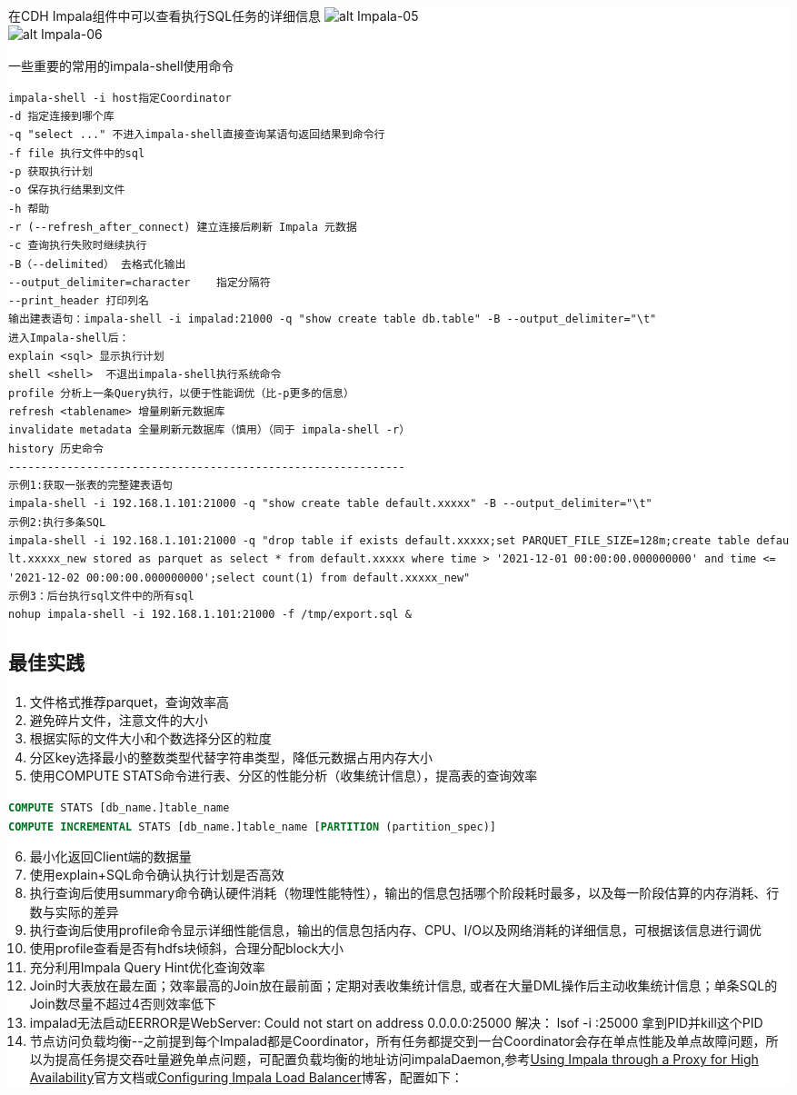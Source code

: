 在CDH Impala组件中可以查看执行SQL任务的详细信息
![alt Impala-05](https://gitee.com/shmilyqjj/BlogImages/raw/master/cdn_sources/Impala/Impala-05.JPG)  
![alt Impala-06](https://gitee.com/shmilyqjj/BlogImages/raw/master/cdn_sources/Impala/Impala-06.JPG) 

一些重要的常用的impala-shell使用命令
```shell
impala-shell -i host指定Coordinator
-d 指定连接到哪个库
-q "select ..." 不进入impala-shell直接查询某语句返回结果到命令行
-f file 执行文件中的sql
-p 获取执行计划
-o 保存执行结果到文件
-h 帮助
-r (--refresh_after_connect) 建立连接后刷新 Impala 元数据
-c 查询执行失败时继续执行
-B（--delimited） 去格式化输出
--output_delimiter=character 	指定分隔符
--print_header 打印列名
输出建表语句：impala-shell -i impalad:21000 -q "show create table db.table" -B --output_delimiter="\t"
进入Impala-shell后：
explain <sql> 显示执行计划
shell <shell>  不退出impala-shell执行系统命令
profile 分析上一条Query执行，以便于性能调优（比-p更多的信息）
refresh <tablename> 增量刷新元数据库
invalidate metadata 全量刷新元数据库（慎用）（同于 impala-shell -r）
history 历史命令
-------------------------------------------------------------
示例1:获取一张表的完整建表语句
impala-shell -i 192.168.1.101:21000 -q "show create table default.xxxxx" -B --output_delimiter="\t"
示例2:执行多条SQL
impala-shell -i 192.168.1.101:21000 -q "drop table if exists default.xxxxx;set PARQUET_FILE_SIZE=128m;create table default.xxxxx_new stored as parquet as select * from default.xxxxx where time > '2021-12-01 00:00:00.000000000' and time <= '2021-12-02 00:00:00.000000000';select count(1) from default.xxxxx_new"
示例3：后台执行sql文件中的所有sql
nohup impala-shell -i 192.168.1.101:21000 -f /tmp/export.sql &
```

## 最佳实践
1. 文件格式推荐parquet，查询效率高
2. 避免碎片文件，注意文件的大小
3. 根据实际的文件大小和个数选择分区的粒度
4. 分区key选择最小的整数类型代替字符串类型，降低元数据占用内存大小
5. 使用COMPUTE STATS命令进行表、分区的性能分析（收集统计信息），提高表的查询效率
```SQL
COMPUTE STATS [db_name.]table_name
COMPUTE INCREMENTAL STATS [db_name.]table_name [PARTITION (partition_spec)]
```
6. 最小化返回Client端的数据量
7. 使用explain+SQL命令确认执行计划是否高效
8. 执行查询后使用summary命令确认硬件消耗（物理性能特性），输出的信息包括哪个阶段耗时最多，以及每一阶段估算的内存消耗、行数与实际的差异
9. 执行查询后使用profile命令显示详细性能信息，输出的信息包括内存、CPU、I/O以及网络消耗的详细信息，可根据该信息进行调优
10. 使用profile查看是否有hdfs块倾斜，合理分配block大小
11. 充分利用Impala Query Hint优化查询效率
12. Join时大表放在最左面；效率最高的Join放在最前面；定期对表收集统计信息, 或者在大量DML操作后主动收集统计信息；单条SQL的Join数尽量不超过4否则效率低下
13. impalad无法启动EERROR是WebServer: Could not start on address 0.0.0.0:25000 解决： lsof -i :25000 拿到PID并kill这个PID
14. 节点访问负载均衡--之前提到每个Impalad都是Coordinator，所有任务都提交到一台Coordinator会存在单点性能及单点故障问题，所以为提高任务提交吞吐量避免单点问题，可配置负载均衡的地址访问impalaDaemon,参考[Using Impala through a Proxy for High Availability](https://docs.cloudera.com/documentation/enterprise/6/6.3/topics/impala_proxy.html#tut_proxy)官方文档或[Configuring Impala Load Balancer](https://arjunkrajan.wordpress.com/2017/07/28/configuring-impala-load-balancer-in-mapr-cluster/)博客，配置如下：
```shell
```